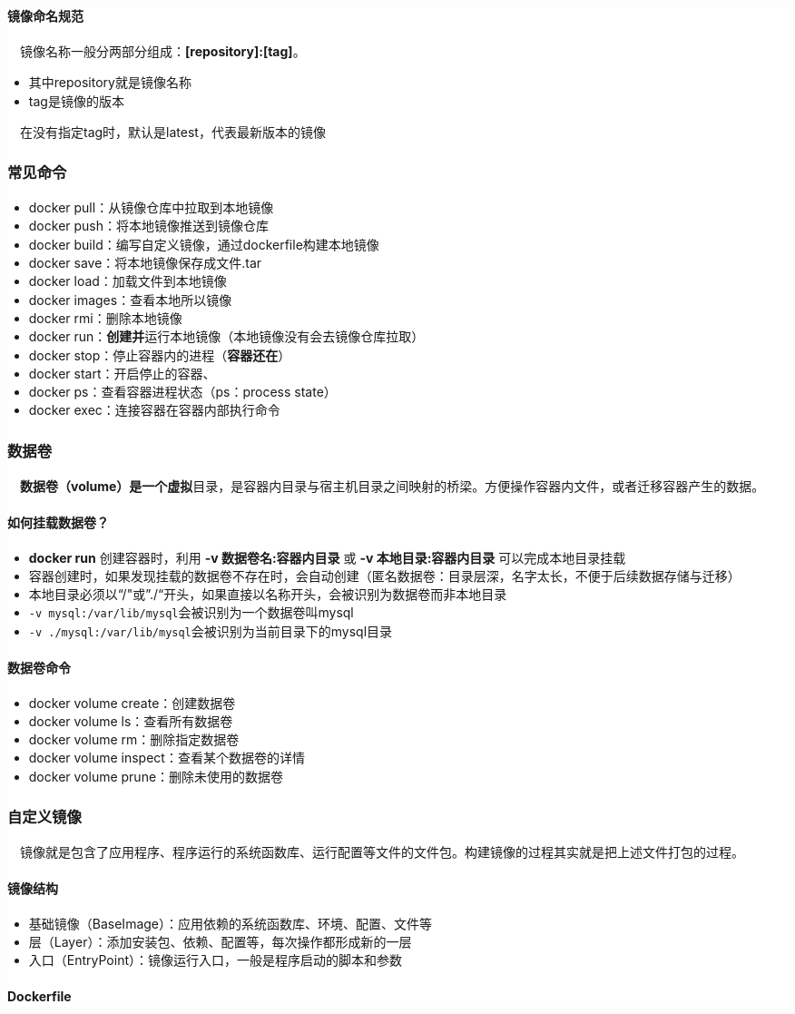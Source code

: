 #### 镜像命名规范

&emsp;镜像名称一般分两部分组成：**[repository]:[tag]**。

- 其中repository就是镜像名称
- tag是镜像的版本

&emsp;在没有指定tag时，默认是latest，代表最新版本的镜像

### 常见命令

- docker pull：从镜像仓库中拉取到本地镜像
- docker push：将本地镜像推送到镜像仓库
- docker build：编写自定义镜像，通过dockerfile构建本地镜像
- docker save：将本地镜像保存成文件.tar
- docker load：加载文件到本地镜像
- docker images：查看本地所以镜像
- docker rmi：删除本地镜像
- docker run：**创建并**运行本地镜像（本地镜像没有会去镜像仓库拉取）
- docker stop：停止容器内的进程（**容器还在**）
- docker start：开启停止的容器、
- docker ps：查看容器进程状态（ps：process state）
- docker exec：连接容器在容器内部执行命令

### 数据卷

&emsp;**数据卷（volume）**是一个**虚拟**目录，是容器内目录与宿主机目录之间映射的桥梁。方便操作容器内文件，或者迁移容器产生的数据。

#### 如何挂载数据卷？

- **docker run** 创建容器时，利用 **-v 数据卷名:容器内目录** 或 **-v 本地目录:容器内目录** 可以完成本地目录挂载
- 容器创建时，如果发现挂载的数据卷不存在时，会自动创建（匿名数据卷：目录层深，名字太长，不便于后续数据存储与迁移）
- 本地目录必须以“/"或”./“开头，如果直接以名称开头，会被识别为数据卷而非本地目录
- `-v mysql:/var/lib/mysql`会被识别为一个数据卷叫mysql
- `-v ./mysql:/var/lib/mysql`会被识别为当前目录下的mysql目录

#### 数据卷命令

- docker volume create：创建数据卷
- docker volume ls：查看所有数据卷
- docker volume rm：删除指定数据卷
- docker volume inspect：查看某个数据卷的详情
- docker volume prune：删除未使用的数据卷

### 自定义镜像

&emsp;镜像就是包含了应用程序、程序运行的系统函数库、运行配置等文件的文件包。构建镜像的过程其实就是把上述文件打包的过程。

#### 镜像结构

- 基础镜像（BaseImage）：应用依赖的系统函数库、环境、配置、文件等
- 层（Layer）：添加安装包、依赖、配置等，每次操作都形成新的一层
- 入口（EntryPoint）：镜像运行入口，一般是程序启动的脚本和参数

#### Dockerfile
